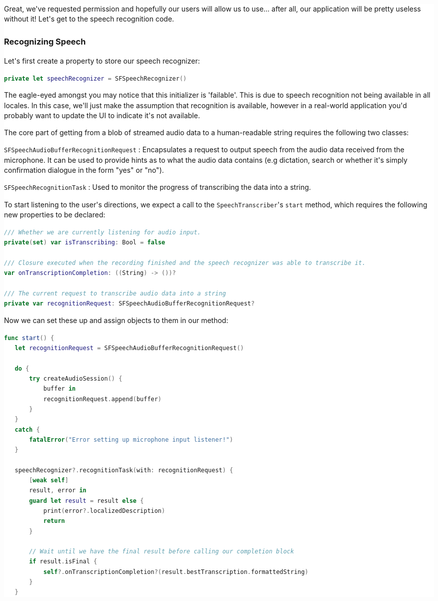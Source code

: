 Great, we've requested permission and hopefully our users will allow us to use... after all, our application will be pretty useless without it! Let's get to the speech recognition code.

### Recognizing Speech

Let's first create a property to store our speech recognizer:

```swift
private let speechRecognizer = SFSpeechRecognizer()
```
The eagle-eyed amongst you may notice that this initializer is 'failable'. This is due to speech recognition not being available in all locales. In this case, we'll just make the assumption that recognition is available, however in a real-world application you'd probably want to update the UI to indicate it's not available.

The core part of getting from a blob of streamed audio data to a human-readable string requires the following two  classes:

`SFSpeechAudioBufferRecognitionRequest` : Encapsulates a request to output speech from the audio data received from the microphone. It can be used to provide hints as to what the audio data contains (e.g dictation, search or whether it's simply confirmation dialogue in the form "yes" or "no").

`SFSpeechRecognitionTask` : Used to monitor the progress of transcribing the data into a string.

To start listening to the user's directions, we expect a call to the `SpeechTranscriber`'s `start` method, which requires the following new properties to be declared:

```swift
/// Whether we are currently listening for audio input.
private(set) var isTranscribing: Bool = false

/// Closure executed when the recording finished and the speech recognizer was able to transcribe it.
var onTranscriptionCompletion: ((String) -> ())?

/// The current request to transcribe audio data into a string
private var recognitionRequest: SFSpeechAudioBufferRecognitionRequest?
```

Now we can set these up and assign objects to them in our method:

```swift
func start() {
   let recognitionRequest = SFSpeechAudioBufferRecognitionRequest()

   do {
       try createAudioSession() {
           buffer in
           recognitionRequest.append(buffer)
       }
   }
   catch {
       fatalError("Error setting up microphone input listener!")
   }

   speechRecognizer?.recognitionTask(with: recognitionRequest) {
       [weak self]
       result, error in
       guard let result = result else {
           print(error?.localizedDescription)
           return
       }

       // Wait until we have the final result before calling our completion block
       if result.isFinal {
           self?.onTranscriptionCompletion?(result.bestTranscription.formattedString)
       }
   }
```